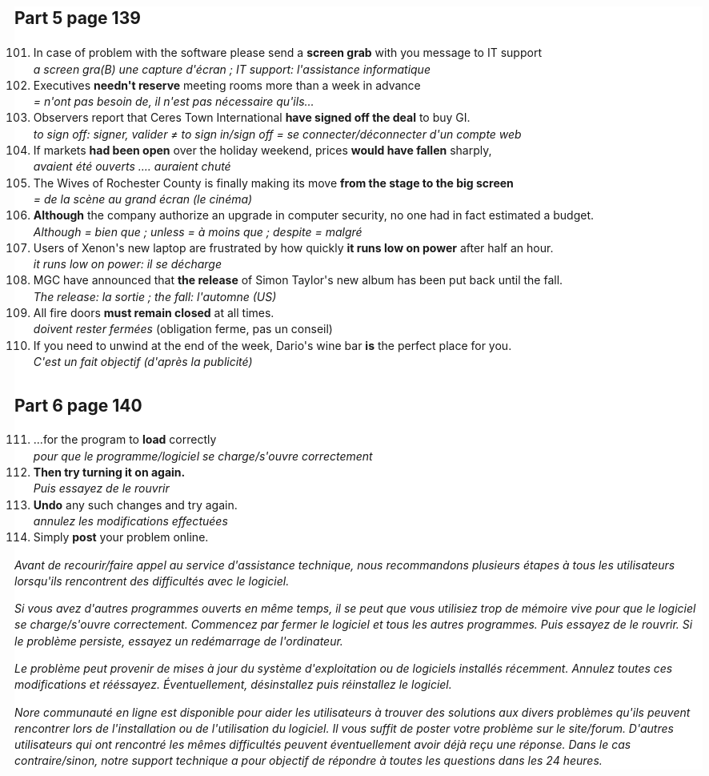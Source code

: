 ## Part 5 page 139

101. In case of problem with the software please send a **screen grab** with you message to IT support  
     *a screen gra(B) une capture d'écran  ; IT support: l'assistance informatique*  
102. Executives **needn't reserve** meeting rooms more than a week in advance  
     *= n'ont pas besoin de, il n'est pas nécessaire qu'ils...*
103. Observers report that Ceres Town International **have signed off the  deal** to buy GI.  
     *to sign off: signer, valider  ≠ to sign in/sign off = se connecter/déconnecter d'un compte web* 
104. If markets **had been open** over the holiday weekend, prices **would have fallen** sharply,  
     *avaient été ouverts .... auraient chuté*
105. The Wives of Rochester County is finally making its move **from the stage to the big screen**  
     *= de la scène au grand écran (le cinéma)*
106. **Although** the company authorize an upgrade in computer security, no one had in fact estimated a budget.  
     *Although = bien que ; unless = à moins que ; despite = malgré*
107. Users of Xenon's new laptop are frustrated by how quickly **it runs low on power** after half an hour.  
     *it runs low on power: il se décharge*
108. MGC have announced that **the release** of Simon Taylor's new album has been put back until the fall.  
     *The release: la sortie ; the fall: l'automne (US)*
109. All fire doors **must remain closed** at all times.  
     *doivent rester fermées* (obligation ferme, pas un conseil)
110. If you need to unwind at the end of the week, Dario's wine bar **is** the perfect place for you.  
     *C'est un fait objectif (d'après la publicité)*

## Part 6 page 140

111. ...for the program to **load** correctly  
     *pour que le programme/logiciel se charge/s'ouvre correctement*
112. **Then try turning it on again.**  
     *Puis essayez de le rouvrir*
113. **Undo** any such changes and try again.  
     *annulez les modifications effectuées*
114. Simply **post** your problem online.

*Avant de recourir/faire appel au service d'assistance technique, nous recommandons plusieurs étapes à tous les utilisateurs lorsqu'ils rencontrent des difficultés avec le logiciel.*  

*Si vous avez d'autres programmes ouverts en même temps, il se peut que vous utilisiez trop de mémoire vive pour que le logiciel se charge/s'ouvre correctement. Commencez par fermer le logiciel et tous les autres programmes. Puis essayez de le rouvrir. Si le problème persiste, essayez un redémarrage de l'ordinateur.*

*Le problème peut provenir de mises à jour du système d'exploitation ou de logiciels installés récemment. Annulez toutes ces modifications et rééssayez. Éventuellement, désinstallez puis réinstallez le logiciel.*

*Nore communauté en ligne est disponible pour aider les utilisateurs à trouver des solutions aux divers problèmes qu'ils peuvent rencontrer lors de l'installation ou de l'utilisation du logiciel. Il vous suffit de poster votre problème sur le site/forum. D'autres utilisateurs qui ont rencontré les mêmes difficultés peuvent éventuellement avoir déjà reçu une réponse. Dans le cas contraire/sinon, notre support technique a pour objectif de répondre à toutes les questions dans les 24 heures.*
